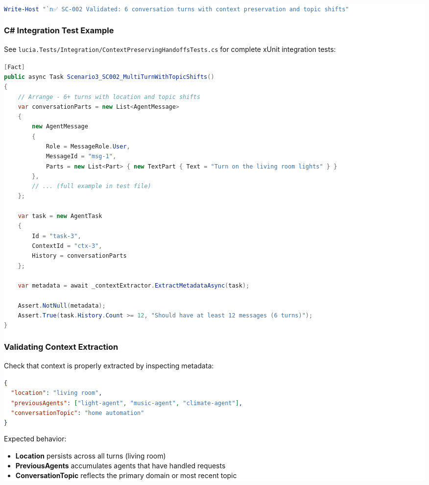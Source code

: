 ```powershell
Write-Host "`n✅ SC-002 Validated: 6 conversation turns with context preservation and topic shifts"
```

### C# Integration Test Example

See `lucia.Tests/Integration/ContextPreservingHandoffsTests.cs` for complete xUnit integration tests:

```csharp
[Fact]
public async Task Scenario3_SC002_MultiTurnWithTopicShifts()
{
    // Arrange - 6+ turns with location and topic shifts
    var conversationParts = new List<AgentMessage>
    {
        new AgentMessage
        {
            Role = MessageRole.User,
            MessageId = "msg-1",
            Parts = new List<Part> { new TextPart { Text = "Turn on the living room lights" } }
        },
        // ... (full example in test file)
    };

    var task = new AgentTask
    {
        Id = "task-3",
        ContextId = "ctx-3",
        History = conversationParts
    };

    var metadata = await _contextExtractor.ExtractMetadataAsync(task);

    Assert.NotNull(metadata);
    Assert.True(task.History.Count >= 12, "Should have at least 12 messages (6 turns)");
}
```

### Validating Context Extraction

Check that context is properly extracted by inspecting metadata:

```json
{
  "location": "living room",
  "previousAgents": ["light-agent", "music-agent", "climate-agent"],
  "conversationTopic": "home automation"
}
```

Expected behavior:
- **Location** persists across all turns (living room)
- **PreviousAgents** accumulates agents that have handled requests
- **ConversationTopic** reflects the primary domain or most recent topic
